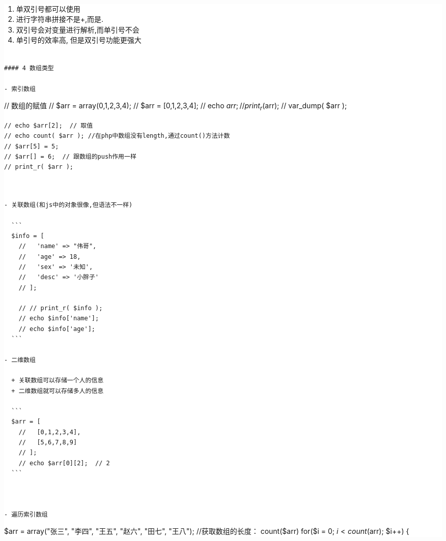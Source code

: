 ```

```
1) 单双引号都可以使用
2) 进行字符串拼接不是+,而是.
3) 双引号会对变量进行解析,而单引号不会
4) 单引号的效率高, 但是双引号功能更强大
```

#### 4 数组类型

- 索引数组

  ```
  // 数组的赋值
    // $arr = array(0,1,2,3,4);
    // $arr = [0,1,2,3,4];
    // echo $arr;
    // print_r($arr);
    // var_dump( $arr );

    // echo $arr[2];  // 取值
    // echo count( $arr ); //在php中数组没有length,通过count()方法计数
    // $arr[5] = 5;
    // $arr[] = 6;  // 跟数组的push作用一样
    // print_r( $arr );
  ```


  - 关联数组(和js中的对象很像,但语法不一样)

    ```
    $info = [
      //   'name' => "伟哥",
      //   'age' => 18,
      //   'sex' => '未知',
      //   'desc' => '小胖子'
      // ];

      // // print_r( $info );
      // echo $info['name'];
      // echo $info['age'];
    ```

  - 二维数组

    + 关联数组可以存储一个人的信息 
    + 二维数组就可以存储多人的信息 

    ```
    $arr = [
      //   [0,1,2,3,4],
      //   [5,6,7,8,9]
      // ];
      // echo $arr[0][2];  // 2 
    ```



- 遍历索引数组

  ```
  $arr = array("张三", "李四", "王五", "赵六", "田七", "王八");
  //获取数组的长度： count($arr)
  for($i = 0; $i < count($arr); $i++) {